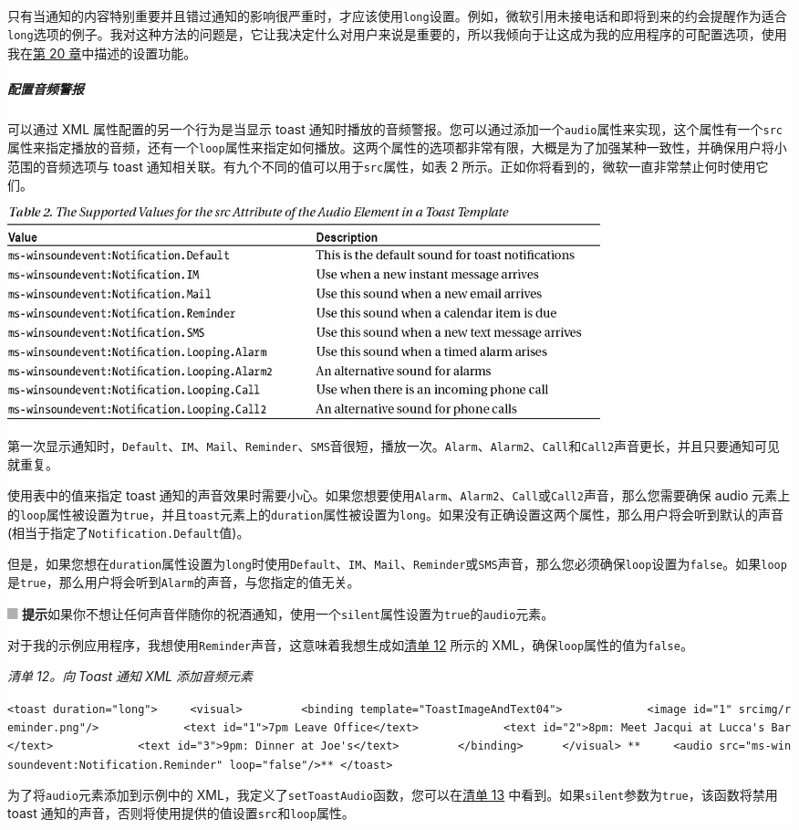 只有当通知的内容特别重要并且错过通知的影响很严重时，才应该使用`long`设置。例如，微软引用未接电话和即将到来的约会提醒作为适合`long`选项的例子。我对这种方法的问题是，它让我决定什么对用户来说是重要的，所以我倾向于让这成为我的应用程序的可配置选项，使用我在[第 20 章](20.html#ch20)中描述的设置功能。

##### 配置音频警报

可以通过 XML 属性配置的另一个行为是当显示 toast 通知时播放的音频警报。您可以通过添加一个`audio`属性来实现，这个属性有一个`src`属性来指定播放的音频，还有一个`loop`属性来指定如何播放。这两个属性的选项都非常有限，大概是为了加强某种一致性，并确保用户将小范围的音频选项与 toast 通知相关联。有九个不同的值可以用于`src`属性，如表 2 所示。正如你将看到的，微软一直非常禁止何时使用它们。

![Images](img/tab_28_2.jpg)

第一次显示通知时，`Default`、`IM`、`Mail`、`Reminder`、`SMS`音很短，播放一次。`Alarm`、`Alarm2`、`Call`和`Call2`声音更长，并且只要通知可见就重复。

使用表中的值来指定 toast 通知的声音效果时需要小心。如果您想要使用`Alarm`、`Alarm2`、`Call`或`Call2`声音，那么您需要确保 audio 元素上的`loop`属性被设置为`true`，并且`toast`元素上的`duration`属性被设置为`long`。如果没有正确设置这两个属性，那么用户将会听到默认的声音(相当于指定了`Notification.Default`值)。

但是，如果您想在`duration`属性设置为`long`时使用`Default`、`IM`、`Mail`、`Reminder`或`SMS`声音，那么您必须确保`loop`设置为`false`。如果`loop`是`true`，那么用户将会听到`Alarm`的声音，与您指定的值无关。

![images](img/square.jpg) **提示**如果你不想让任何声音伴随你的祝酒通知，使用一个`silent`属性设置为`true`的`audio`元素。

对于我的示例应用程序，我想使用`Reminder`声音，这意味着我想生成如[清单 12](#list_28_12) 所示的 XML，确保`loop`属性的值为`false`。

*清单 12。向 Toast 通知 XML 添加音频元素*

`<toast duration="long">
    <visual>
        <binding template="ToastImageAndText04">
            <image id="1" srcimg/reminder.png"/>
            <text id="1">7pm Leave Office</text>
            <text id="2">8pm: Meet Jacqui at Lucca's Bar</text>
            <text id="3">9pm: Dinner at Joe's</text>
        </binding>
     </visual>
**     <audio src="ms-winsoundevent:Notification.Reminder" loop="false"/>**
</toast>`

为了将`audio`元素添加到示例中的 XML，我定义了`setToastAudio`函数，您可以在[清单 13](#list_28_13) 中看到。如果`silent`参数为`true`，该函数将禁用 toast 通知的声音，否则将使用提供的值设置`src`和`loop`属性。
